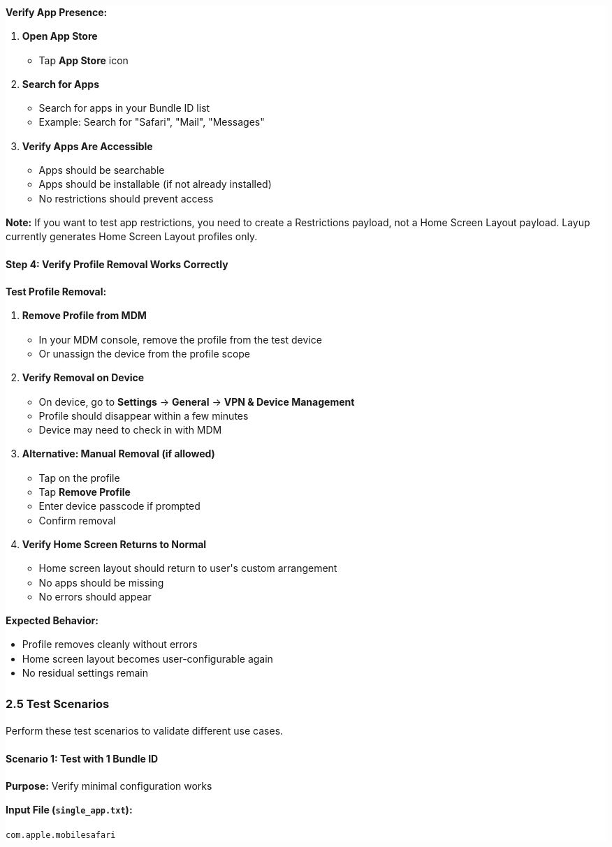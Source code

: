 **Verify App Presence:**

1. **Open App Store**
   - Tap **App Store** icon

2. **Search for Apps**
   - Search for apps in your Bundle ID list
   - Example: Search for "Safari", "Mail", "Messages"

3. **Verify Apps Are Accessible**
   - Apps should be searchable
   - Apps should be installable (if not already installed)
   - No restrictions should prevent access

**Note:** If you want to test app restrictions, you need to create a Restrictions payload, not a Home Screen Layout payload. Layup currently generates Home Screen Layout profiles only.

#### Step 4: Verify Profile Removal Works Correctly

**Test Profile Removal:**

1. **Remove Profile from MDM**
   - In your MDM console, remove the profile from the test device
   - Or unassign the device from the profile scope

2. **Verify Removal on Device**
   - On device, go to **Settings** → **General** → **VPN & Device Management**
   - Profile should disappear within a few minutes
   - Device may need to check in with MDM

3. **Alternative: Manual Removal (if allowed)**
   - Tap on the profile
   - Tap **Remove Profile**
   - Enter device passcode if prompted
   - Confirm removal

4. **Verify Home Screen Returns to Normal**
   - Home screen layout should return to user's custom arrangement
   - No apps should be missing
   - No errors should appear

**Expected Behavior:**
- Profile removes cleanly without errors
- Home screen layout becomes user-configurable again
- No residual settings remain

### 2.5 Test Scenarios

Perform these test scenarios to validate different use cases.

#### Scenario 1: Test with 1 Bundle ID

**Purpose:** Verify minimal configuration works

**Input File (`single_app.txt`):**
```
com.apple.mobilesafari
```
